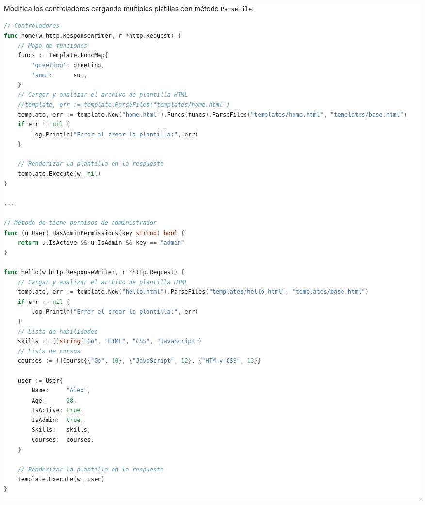 Modifica los controladores cargando multiples platillas con método `ParseFile`: 

~~~go
// Controladores
func home(w http.ResponseWriter, r *http.Request) {
	// Mapa de funciones
	funcs := template.FuncMap{
		"greeting": greeting,
		"sum":      sum,
	}
	// Cargar y analizar el archivo de plantilla HTML
	//template, err := template.ParseFiles("templates/home.html")
	template, err := template.New("home.html").Funcs(funcs).ParseFiles("templates/home.html", "templates/base.html")
	if err != nil {
		log.Println("Error al crear la plantilla:", err)
	}

	// Renderizar la plantilla en la respuesta
	template.Execute(w, nil)
}

...

// Método de tiene permisos de administrador
func (u User) HasAdminPermissions(key string) bool {
	return u.IsActive && u.IsAdmin && key == "admin"
}

func hello(w http.ResponseWriter, r *http.Request) {
	// Cargar y analizar el archivo de plantilla HTML
	template, err := template.New("hello.html").ParseFiles("templates/hello.html", "templates/base.html")
	if err != nil {
		log.Println("Error al crear la plantilla:", err)
	}
	// Lista de habilidades
	skills := []string{"Go", "HTML", "CSS", "JavaScript"}
	// Lista de cursos
	courses := []Course{{"Go", 10}, {"JavaScript", 12}, {"HTM y CSS", 13}}

	user := User{
		Name:     "Alex",
		Age:      28,
		IsActive: true,
		IsAdmin:  true,
		Skills:   skills,
		Courses:  courses,
	}

	// Renderizar la plantilla en la respuesta
	template.Execute(w, user)
}
~~~

---